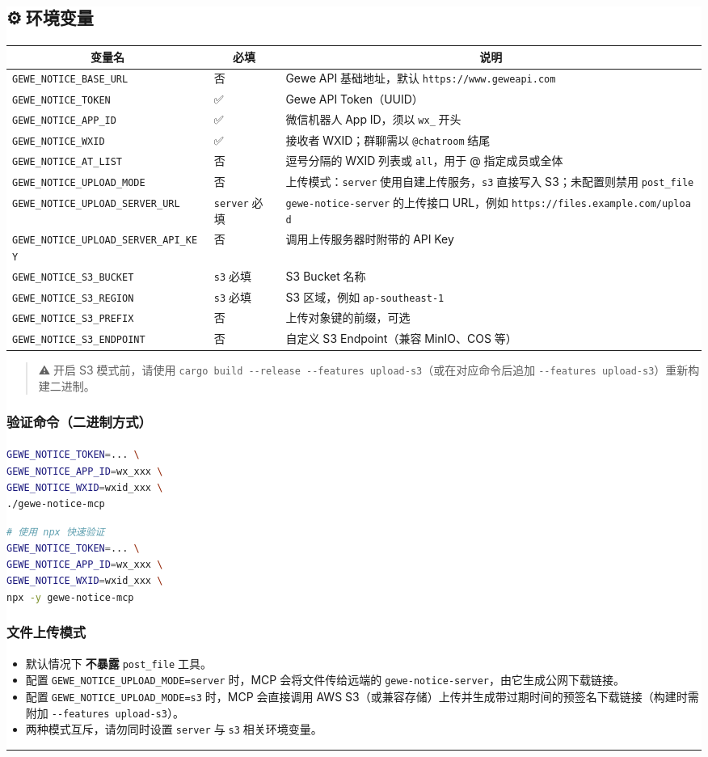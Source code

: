 ## ⚙️ 环境变量

| 变量名                 | 必填 | 说明                                                                 |
| ---------------------- | ---- | -------------------------------------------------------------------- |
| `GEWE_NOTICE_BASE_URL` | 否   | Gewe API 基础地址，默认 `https://www.geweapi.com`                    |
| `GEWE_NOTICE_TOKEN`    | ✅   | Gewe API Token（UUID）                                               |
| `GEWE_NOTICE_APP_ID`   | ✅   | 微信机器人 App ID，须以 `wx_` 开头                                   |
| `GEWE_NOTICE_WXID`     | ✅   | 接收者 WXID；群聊需以 `@chatroom` 结尾                               |
| `GEWE_NOTICE_AT_LIST`          | 否         | 逗号分隔的 WXID 列表或 `all`，用于 @ 指定成员或全体                   |
| `GEWE_NOTICE_UPLOAD_MODE`      | 否         | 上传模式：`server` 使用自建上传服务，`s3` 直接写入 S3；未配置则禁用 `post_file` |
| `GEWE_NOTICE_UPLOAD_SERVER_URL`| `server` 必填 | `gewe-notice-server` 的上传接口 URL，例如 `https://files.example.com/upload` |
| `GEWE_NOTICE_UPLOAD_SERVER_API_KEY` | 否    | 调用上传服务器时附带的 API Key                                               |
| `GEWE_NOTICE_S3_BUCKET`        | `s3` 必填  | S3 Bucket 名称                                                              |
| `GEWE_NOTICE_S3_REGION`        | `s3` 必填  | S3 区域，例如 `ap-southeast-1`                                             |
| `GEWE_NOTICE_S3_PREFIX`        | 否         | 上传对象键的前缀，可选                                                      |
| `GEWE_NOTICE_S3_ENDPOINT`      | 否         | 自定义 S3 Endpoint（兼容 MinIO、COS 等）                                   |

> ⚠️ 开启 S3 模式前，请使用 `cargo build --release --features upload-s3`（或在对应命令后追加 `--features upload-s3`）重新构建二进制。

### 验证命令（二进制方式）

```bash
GEWE_NOTICE_TOKEN=... \
GEWE_NOTICE_APP_ID=wx_xxx \
GEWE_NOTICE_WXID=wxid_xxx \
./gewe-notice-mcp
```

```bash
# 使用 npx 快速验证
GEWE_NOTICE_TOKEN=... \
GEWE_NOTICE_APP_ID=wx_xxx \
GEWE_NOTICE_WXID=wxid_xxx \
npx -y gewe-notice-mcp
```

### 文件上传模式

- 默认情况下 **不暴露** `post_file` 工具。
- 配置 `GEWE_NOTICE_UPLOAD_MODE=server` 时，MCP 会将文件传给远端的 `gewe-notice-server`，由它生成公网下载链接。
- 配置 `GEWE_NOTICE_UPLOAD_MODE=s3` 时，MCP 会直接调用 AWS S3（或兼容存储）上传并生成带过期时间的预签名下载链接（构建时需附加 `--features upload-s3`）。
- 两种模式互斥，请勿同时设置 `server` 与 `s3` 相关环境变量。

---